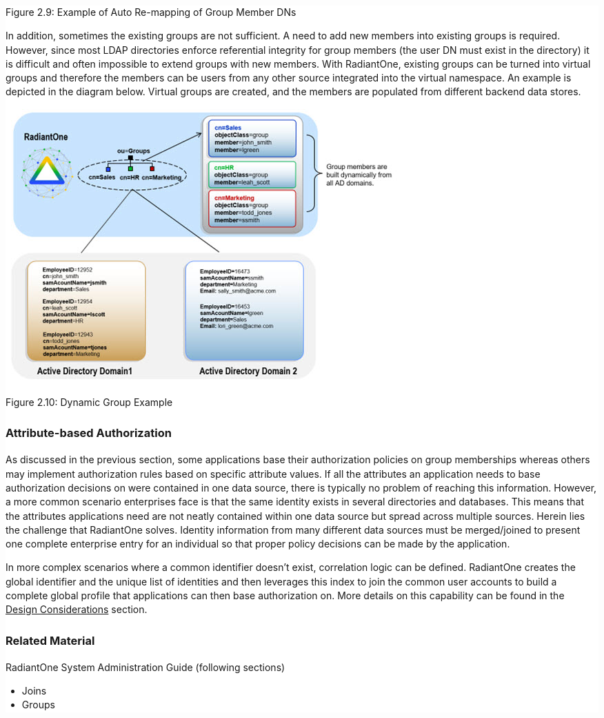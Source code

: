 Figure 2.9: Example of Auto Re-mapping of Group Member DNs

In addition, sometimes the existing groups are not sufficient. A need to add new members into existing groups is required. However, since most LDAP directories enforce referential integrity for group members (the user DN must exist in the directory) it is difficult and often impossible to extend groups with new members. With RadiantOne, existing groups can be turned into virtual groups and therefore the members can be users from any other source integrated into the
virtual namespace. An example is depicted in the diagram below. Virtual groups are created, and the members are populated from different backend data stores.

![An image showing ](Media/Image2.10.jpg)

Figure 2.10: Dynamic Group Example

### Attribute-based Authorization

As discussed in the previous section, some applications base their authorization policies on group memberships whereas others may implement authorization rules based on specific attribute values. If all the attributes an application needs to base authorization decisions on were contained in one data source, there is typically no problem of reaching this information. However, a more common scenario enterprises face is that the same identity exists in several directories and databases. This means that the attributes applications need are not neatly contained within one data source but spread across multiple sources. Herein lies the challenge that RadiantOne solves. Identity information from many different data sources must be merged/joined to present one complete enterprise entry for an individual so that proper policy decisions can be made by the application.

In more complex scenarios where a common identifier doesn’t exist, correlation logic can be defined. RadiantOne creates the global identifier and the unique list of identities and then leverages this index to join the common user accounts to build a complete global profile that applications can then base authorization on. More details on this capability can be found in the [Design Considerations](03-virtual-view-design.md#design-considerations) section.

### Related Material

RadiantOne System Administration Guide (following sections)

- Joins
- Groups